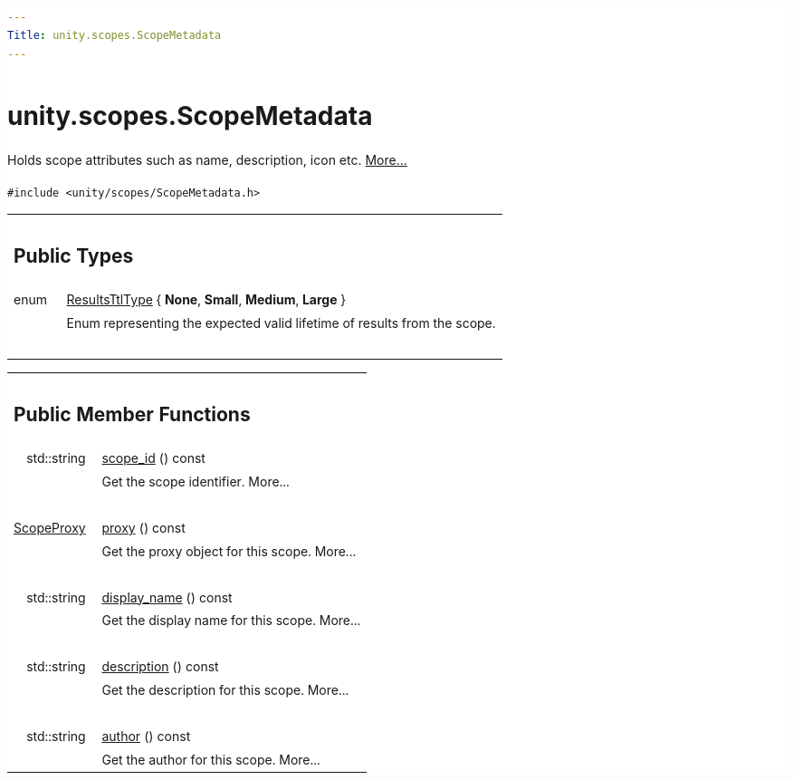 ```yaml
---
Title: unity.scopes.ScopeMetadata
---
```


# unity.scopes.ScopeMetadata

<p>Holds scope attributes such as name, description, icon etc.  
<a href="#details">More...</a></p>
<p><code>#include &lt;unity/scopes/ScopeMetadata.h&gt;</code></p>
<table class="memberdecls">
<tr class="heading"><td colspan="2"><h2 class="groupheader">
Public Types</h2></td></tr>
<tr class="memitem:a6fb29deb86215b969a721b9c67328eeb"><td class="memItemLeft" align="right" valign="top">enum &#160;</td><td class="memItemRight" valign="bottom"><a class="el" href="#a6fb29deb86215b969a721b9c67328eeb">ResultsTtlType</a> { <b>None</b>, 
<b>Small</b>, 
<b>Medium</b>, 
<b>Large</b>
}</td></tr>
<tr class="memdesc:a6fb29deb86215b969a721b9c67328eeb"><td class="mdescLeft">&#160;</td><td class="mdescRight">Enum representing the expected valid lifetime of results from the scope. <br /></td></tr>
<tr class="separator:a6fb29deb86215b969a721b9c67328eeb"><td class="memSeparator" colspan="2">&#160;</td></tr>
</table><table class="memberdecls">
<tr class="heading"><td colspan="2"><h2 class="groupheader">
Public Member Functions</h2></td></tr>
<tr class="memitem:abc13282db1a0d899e6a1daf2a40beba8"><td class="memItemLeft" align="right" valign="top">std::string&#160;</td><td class="memItemRight" valign="bottom"><a class="el" href="#abc13282db1a0d899e6a1daf2a40beba8">scope_id</a> () const </td></tr>
<tr class="memdesc:abc13282db1a0d899e6a1daf2a40beba8"><td class="mdescLeft">&#160;</td><td class="mdescRight">Get the scope identifier.  More...<br /></td></tr>
<tr class="separator:abc13282db1a0d899e6a1daf2a40beba8"><td class="memSeparator" colspan="2">&#160;</td></tr>
<tr class="memitem:a2d3a7700ed04e0f4b6ccb054d869d8c2"><td class="memItemLeft" align="right" valign="top"><a class="el" href="unity.scopes.md#a94db15da410f8419e4da711db842aaae">ScopeProxy</a>&#160;</td><td class="memItemRight" valign="bottom"><a class="el" href="#a2d3a7700ed04e0f4b6ccb054d869d8c2">proxy</a> () const </td></tr>
<tr class="memdesc:a2d3a7700ed04e0f4b6ccb054d869d8c2"><td class="mdescLeft">&#160;</td><td class="mdescRight">Get the proxy object for this scope.  More...<br /></td></tr>
<tr class="separator:a2d3a7700ed04e0f4b6ccb054d869d8c2"><td class="memSeparator" colspan="2">&#160;</td></tr>
<tr class="memitem:a7aca280ea8e8b1a96ac24b8f7efabfe8"><td class="memItemLeft" align="right" valign="top">std::string&#160;</td><td class="memItemRight" valign="bottom"><a class="el" href="#a7aca280ea8e8b1a96ac24b8f7efabfe8">display_name</a> () const </td></tr>
<tr class="memdesc:a7aca280ea8e8b1a96ac24b8f7efabfe8"><td class="mdescLeft">&#160;</td><td class="mdescRight">Get the display name for this scope.  More...<br /></td></tr>
<tr class="separator:a7aca280ea8e8b1a96ac24b8f7efabfe8"><td class="memSeparator" colspan="2">&#160;</td></tr>
<tr class="memitem:adc16d2c66411956f96a6ba3f0b33d811"><td class="memItemLeft" align="right" valign="top">std::string&#160;</td><td class="memItemRight" valign="bottom"><a class="el" href="#adc16d2c66411956f96a6ba3f0b33d811">description</a> () const </td></tr>
<tr class="memdesc:adc16d2c66411956f96a6ba3f0b33d811"><td class="mdescLeft">&#160;</td><td class="mdescRight">Get the description for this scope.  More...<br /></td></tr>
<tr class="separator:adc16d2c66411956f96a6ba3f0b33d811"><td class="memSeparator" colspan="2">&#160;</td></tr>
<tr class="memitem:a67465b69a72c548c1c46919dff6809d7"><td class="memItemLeft" align="right" valign="top">std::string&#160;</td><td class="memItemRight" valign="bottom"><a class="el" href="#a67465b69a72c548c1c46919dff6809d7">author</a> () const </td></tr>
<tr class="memdesc:a67465b69a72c548c1c46919dff6809d7"><td class="mdescLeft">&#160;</td><td class="mdescRight">Get the author for this scope.  More...<br /></td></tr>